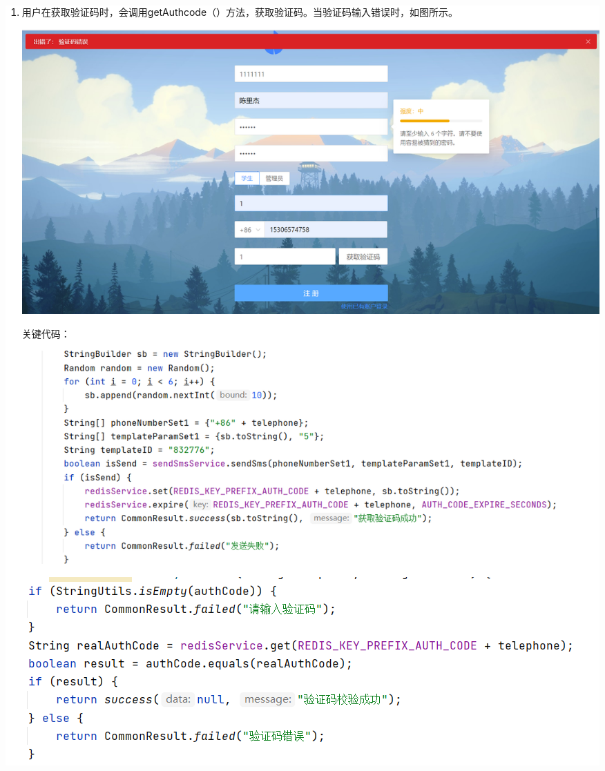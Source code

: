 1.  用户在获取验证码时，会调用getAuthcode（）方法，获取验证码。当验证码输入错误时，如图所示。

    ![](media/cbb91d9a00877963ae33482b2d3beed7.png)

    关键代码：

    ![](media/007c659c47a349bf14d6b69ed4ba2fed.png)

    ![](media/b5bc18bb18ba3bf7f9fbc4f04fb3e93e.png)
